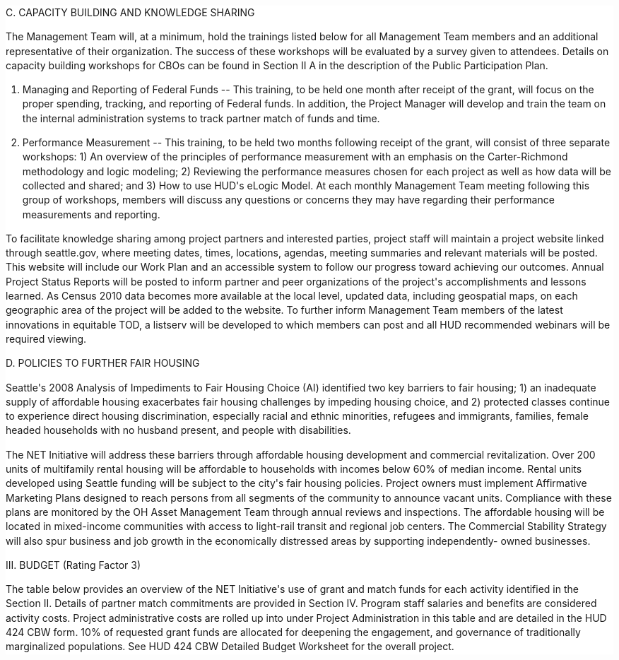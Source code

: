  C. CAPACITY BUILDING AND KNOWLEDGE SHARING

 The Management Team will, at a minimum, hold the trainings listed below for all Management Team members and an additional representative of their organization. The success of these workshops will be evaluated by a survey given to attendees. Details on capacity building workshops for CBOs can be found in Section II A in the description of the Public Participation Plan.

 1. Managing and Reporting of Federal Funds -- This training, to be held one month after receipt of the grant, will focus on the proper spending, tracking, and reporting of Federal funds. In addition, the Project Manager will develop and train the team on the internal administration systems to track partner match of funds and time.

 2. Performance Measurement -- This training, to be held two months following receipt of the grant, will consist of three separate workshops: 1) An overview of the principles of performance measurement with an emphasis on the Carter-Richmond methodology and logic modeling; 2) Reviewing the performance measures chosen for each project as well as how data will be collected and shared; and 3) How to use HUD's eLogic Model. At each monthly Management Team meeting following this group of workshops, members will discuss any questions or concerns they may have regarding their performance measurements and reporting.

 To facilitate knowledge sharing among project partners and interested parties, project staff will maintain a project website linked through seattle.gov, where meeting dates, times, locations, agendas, meeting summaries and relevant materials will be posted. This website will include our Work Plan and an accessible system to follow our progress toward achieving our outcomes. Annual Project Status Reports will be posted to inform partner and peer organizations of the project's accomplishments and lessons learned. As Census 2010 data becomes more available at the local level, updated data, including geospatial maps, on each geographic area of the project will be added to the website. To further inform Management Team members of the latest innovations in equitable TOD, a listserv will be developed to which members can post and all HUD recommended webinars will be required viewing.

 D. POLICIES TO FURTHER FAIR HOUSING

 Seattle's 2008 Analysis of Impediments to Fair Housing Choice (AI) identified two key barriers to fair housing; 1) an inadequate supply of affordable housing exacerbates fair housing challenges by impeding housing choice, and 2) protected classes continue to experience direct housing discrimination, especially racial and ethnic minorities, refugees and immigrants, families, female headed households with no husband present, and people with disabilities.

 The NET Initiative will address these barriers through affordable housing development and commercial revitalization. Over 200 units of multifamily rental housing will be affordable to households with incomes below 60% of median income. Rental units developed using Seattle funding will be subject to the city's fair housing policies. Project owners must implement Affirmative Marketing Plans designed to reach persons from all segments of the community to announce vacant units. Compliance with these plans are monitored by the OH Asset Management Team through annual reviews and inspections. The affordable housing will be located in mixed-income communities with access to light-rail transit and regional job centers. The Commercial Stability Strategy will also spur business and job growth in the economically distressed areas by supporting independently- owned businesses.

 III. BUDGET (Rating Factor 3)

 The table below provides an overview of the NET Initiative's use of grant and match funds for each activity identified in the Section II. Details of partner match commitments are provided in Section IV. Program staff salaries and benefits are considered activity costs. Project administrative costs are rolled up into under Project Administration in this table and are detailed in the HUD 424 CBW form. 10% of requested grant funds are allocated for deepening the engagement, and governance of traditionally marginalized populations. See HUD 424 CBW Detailed Budget Worksheet for the overall project.
